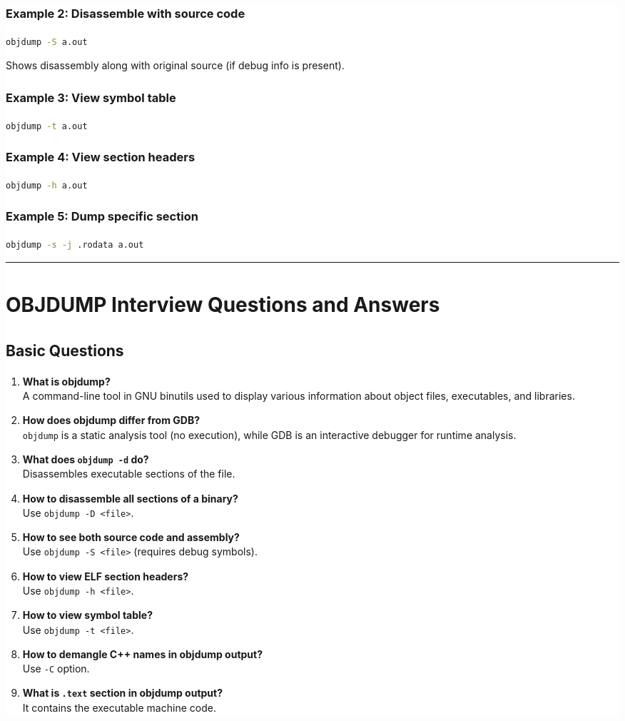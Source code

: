 ### Example 2: Disassemble with source code
```bash
objdump -S a.out
```
Shows disassembly along with original source (if debug info is present).

### Example 3: View symbol table
```bash
objdump -t a.out
```

### Example 4: View section headers
```bash
objdump -h a.out
```

### Example 5: Dump specific section
```bash
objdump -s -j .rodata a.out
```

---

# OBJDUMP Interview Questions and Answers

## Basic Questions
1. **What is objdump?**  
   A command-line tool in GNU binutils used to display various information about object files, executables, and libraries.

2. **How does objdump differ from GDB?**  
   `objdump` is a static analysis tool (no execution), while GDB is an interactive debugger for runtime analysis.

3. **What does `objdump -d` do?**  
   Disassembles executable sections of the file.

4. **How to disassemble all sections of a binary?**  
   Use `objdump -D <file>`.

5. **How to see both source code and assembly?**  
   Use `objdump -S <file>` (requires debug symbols).

6. **How to view ELF section headers?**  
   Use `objdump -h <file>`.

7. **How to view symbol table?**  
   Use `objdump -t <file>`.

8. **How to demangle C++ names in objdump output?**  
   Use `-C` option.

9. **What is `.text` section in objdump output?**  
   It contains the executable machine code.
